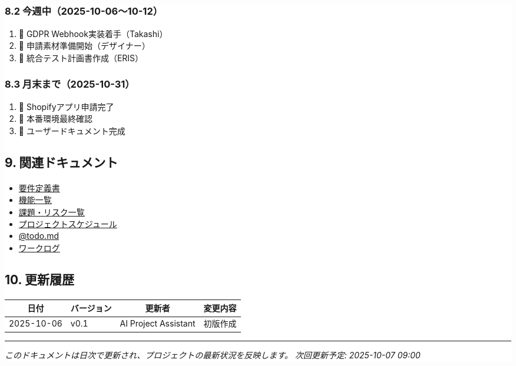 ### 8.2 今週中（2025-10-06〜10-12）
1. 🎯 GDPR Webhook実装着手（Takashi）
2. 🎯 申請素材準備開始（デザイナー）
3. 🎯 統合テスト計画書作成（ERIS）

### 8.3 月末まで（2025-10-31）
1. 📅 Shopifyアプリ申請完了
2. 📅 本番環境最終確認
3. 📅 ユーザードキュメント完成

## 9. 関連ドキュメント

- [要件定義書](PM-001-Requirements.md)
- [機能一覧](PM-002-Feature-List.md)
- [課題・リスク一覧](PM-004-Issues-Risks.md)
- [プロジェクトスケジュール](project-schedule.md)
- [@todo.md](../../@todo.md)
- [ワークログ](../worklog/2025/)

## 10. 更新履歴

| 日付 | バージョン | 更新者 | 変更内容 |
|------|-----------|--------|---------|
| 2025-10-06 | v0.1 | AI Project Assistant | 初版作成 |

---
*このドキュメントは日次で更新され、プロジェクトの最新状況を反映します。*
*次回更新予定: 2025-10-07 09:00*